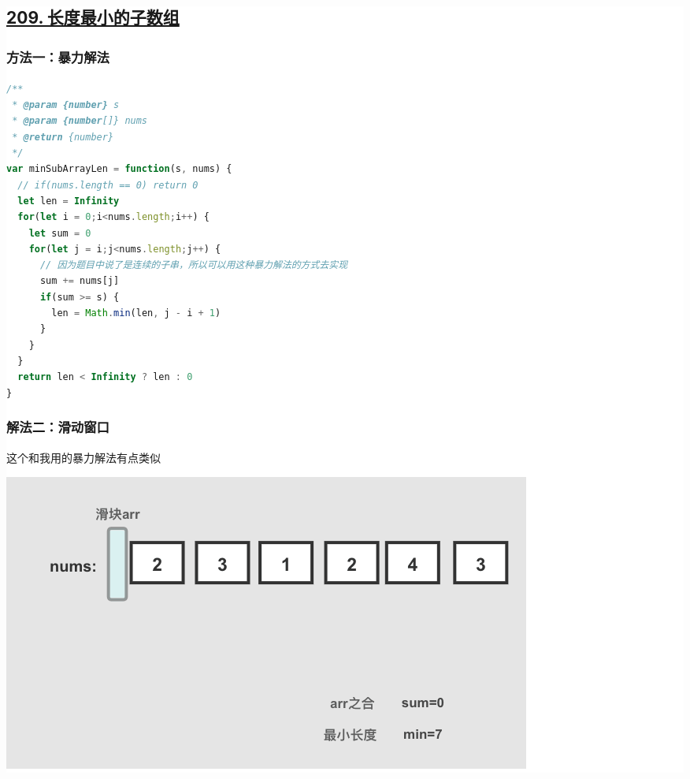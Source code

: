 ## [209. 长度最小的子数组](https://leetcode-cn.com/problems/minimum-size-subarray-sum/)

### 方法一：暴力解法

```js
/**
 * @param {number} s
 * @param {number[]} nums
 * @return {number}
 */
var minSubArrayLen = function(s, nums) {
  // if(nums.length == 0) return 0
  let len = Infinity
  for(let i = 0;i<nums.length;i++) {
    let sum = 0
    for(let j = i;j<nums.length;j++) {
      // 因为题目中说了是连续的子串，所以可以用这种暴力解法的方式去实现
      sum += nums[j]
      if(sum >= s) {
        len = Math.min(len, j - i + 1)
      }
    }
  }
  return len < Infinity ? len : 0
}
```

### 解法二：滑动窗口

这个和我用的暴力解法有点类似

![](./images/209.gif)
